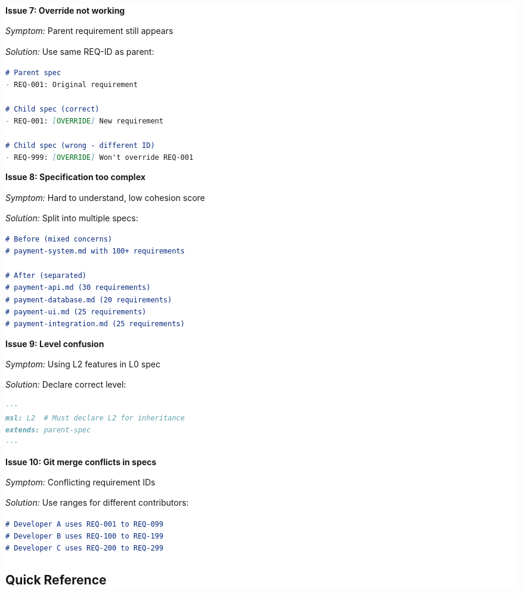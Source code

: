 **Issue 7: Override not working**

*Symptom:* Parent requirement still appears

*Solution:* Use same REQ-ID as parent:
```markdown
# Parent spec
- REQ-001: Original requirement

# Child spec (correct)
- REQ-001: [OVERRIDE] New requirement

# Child spec (wrong - different ID)
- REQ-999: [OVERRIDE] Won't override REQ-001
```

**Issue 8: Specification too complex**

*Symptom:* Hard to understand, low cohesion score

*Solution:* Split into multiple specs:
```markdown
# Before (mixed concerns)
# payment-system.md with 100+ requirements

# After (separated)
# payment-api.md (30 requirements)
# payment-database.md (20 requirements)
# payment-ui.md (25 requirements)
# payment-integration.md (25 requirements)
```

**Issue 9: Level confusion**

*Symptom:* Using L2 features in L0 spec

*Solution:* Declare correct level:
```markdown
---
msl: L2  # Must declare L2 for inheritance
extends: parent-spec
---
```

**Issue 10: Git merge conflicts in specs**

*Symptom:* Conflicting requirement IDs

*Solution:* Use ranges for different contributors:
```markdown
# Developer A uses REQ-001 to REQ-099
# Developer B uses REQ-100 to REQ-199
# Developer C uses REQ-200 to REQ-299
```

## Quick Reference
